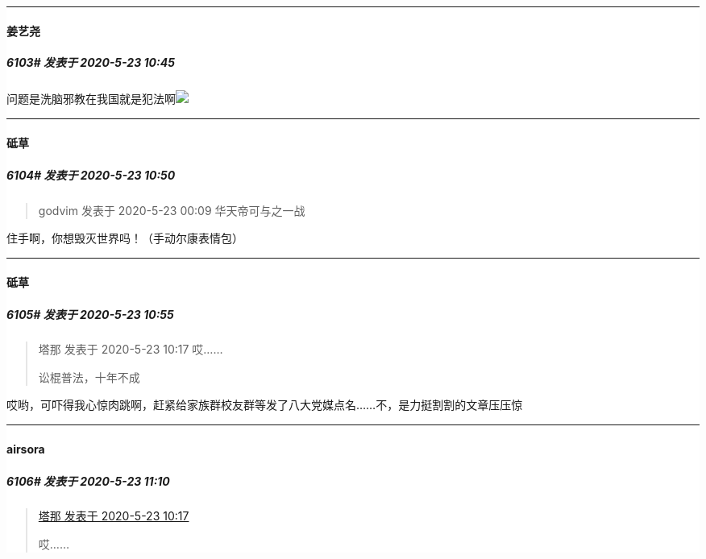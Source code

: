 

-----

####  姜艺尧  
##### 6103#       发表于 2020-5-23 10:45




问题是洗脑邪教在我国就是犯法啊<img src="https://static.saraba1st.com/image/smiley/face2017/033.png" referrerpolicy="no-referrer">







-----

####  砥草  
##### 6104#       发表于 2020-5-23 10:50



<blockquote>godvim 发表于 2020-5-23 00:09
华天帝可与之一战</blockquote>
住手啊，你想毁灭世界吗！（手动尔康表情包）







-----

####  砥草  
##### 6105#       发表于 2020-5-23 10:55



<blockquote>塔那 发表于 2020-5-23 10:17
哎……

讼棍普法，十年不成
</blockquote>
哎哟，可吓得我心惊肉跳啊，赶紧给家族群校友群等发了八大党媒点名……不，是力挺割割的文章压压惊







-----

####  airsora  
##### 6106#       发表于 2020-5-23 11:10



<blockquote><a href="httphttps://bbs.saraba1st.com/2b/forum.php?mod=redirect&amp;goto=findpost&amp;pid=47526299&amp;ptid=1929275" target="_blank">塔那 发表于 2020-5-23 10:17</a>

哎……
